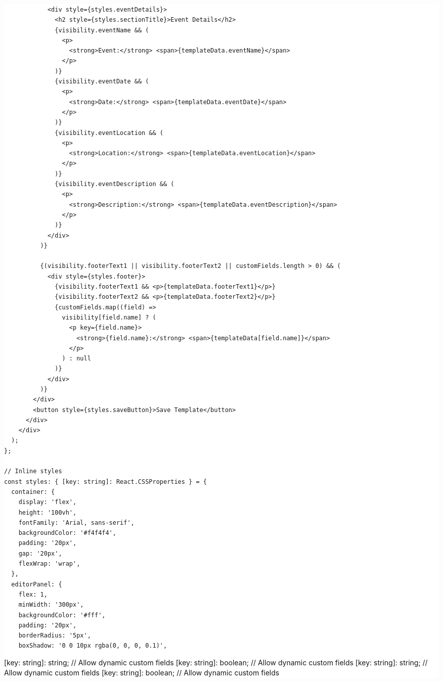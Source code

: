 ```tsx
            <div style={styles.eventDetails}>
              <h2 style={styles.sectionTitle}>Event Details</h2>
              {visibility.eventName && (
                <p>
                  <strong>Event:</strong> <span>{templateData.eventName}</span>
                </p>
              )}
              {visibility.eventDate && (
                <p>
                  <strong>Date:</strong> <span>{templateData.eventDate}</span>
                </p>
              )}
              {visibility.eventLocation && (
                <p>
                  <strong>Location:</strong> <span>{templateData.eventLocation}</span>
                </p>
              )}
              {visibility.eventDescription && (
                <p>
                  <strong>Description:</strong> <span>{templateData.eventDescription}</span>
                </p>
              )}
            </div>
          )}

          {(visibility.footerText1 || visibility.footerText2 || customFields.length > 0) && (
            <div style={styles.footer}>
              {visibility.footerText1 && <p>{templateData.footerText1}</p>}
              {visibility.footerText2 && <p>{templateData.footerText2}</p>}
              {customFields.map((field) =>
                visibility[field.name] ? (
                  <p key={field.name}>
                    <strong>{field.name}:</strong> <span>{templateData[field.name]}</span>
                  </p>
                ) : null
              )}
            </div>
          )}
        </div>
        <button style={styles.saveButton}>Save Template</button>
      </div>
    </div>
  );
};

// Inline styles
const styles: { [key: string]: React.CSSProperties } = {
  container: {
    display: 'flex',
    height: '100vh',
    fontFamily: 'Arial, sans-serif',
    backgroundColor: '#f4f4f4',
    padding: '20px',
    gap: '20px',
    flexWrap: 'wrap',
  },
  editorPanel: {
    flex: 1,
    minWidth: '300px',
    backgroundColor: '#fff',
    padding: '20px',
    borderRadius: '5px',
    boxShadow: '0 0 10px rgba(0, 0, 0, 0.1)',
```

  [key: string]: string; // Allow dynamic custom fields
  [key: string]: boolean; // Allow dynamic custom fields
[key: string]: string; // Allow dynamic custom fields
[key: string]: boolean; // Allow dynamic custom fields